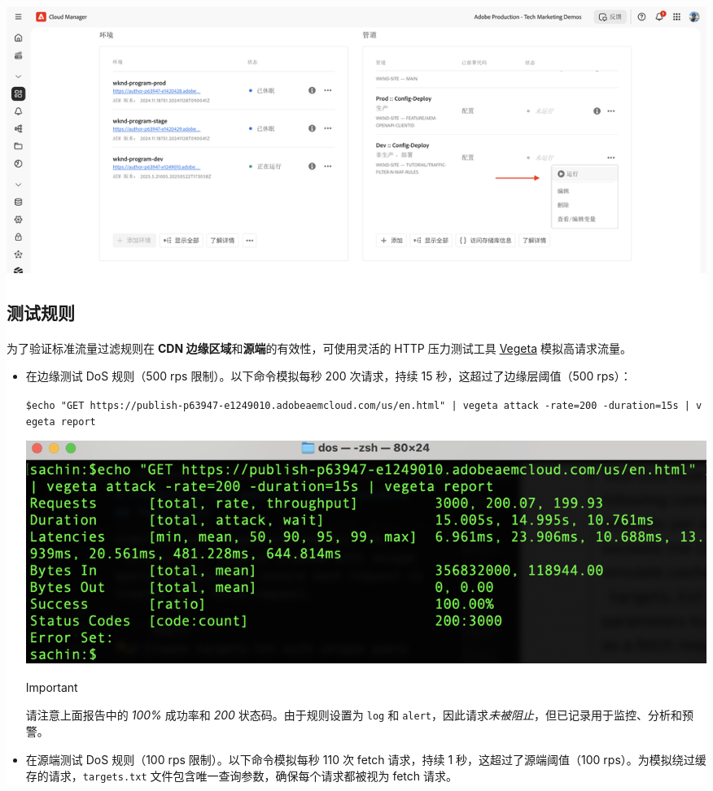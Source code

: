   ![Cloud Manager 配置管道](../assets/use-cases/cloud-manager-config-pipeline.png)

## 测试规则

为了验证标准流量过滤规则在 **CDN 边缘区域**&#x200B;和&#x200B;**源端**&#x200B;的有效性，可使用灵活的 HTTP 压力测试工具 [Vegeta](https://github.com/tsenart/vegeta) 模拟高请求流量。

- 在边缘测试 DoS 规则（500 rps 限制）。以下命令模拟每秒 200 次请求，持续 15 秒，这超过了边缘层阈值（500 rps）：

  ```shell
  $echo "GET https://publish-p63947-e1249010.adobeaemcloud.com/us/en.html" | vegeta attack -rate=200 -duration=15s | vegeta report
  ```

  ![Vegeta DoS 攻击边缘层](../assets/use-cases/vegeta-dos-attack-edge.png)

  >[!IMPORTANT]
  >
  >  请注意上面报告中的 *100%* 成功率和 _200_ 状态码。由于规则设置为 `log` 和 `alert`，因此请求&#x200B;_未被阻止_，但已记录用于监控、分析和预警。

- 在源端测试 DoS 规则（100 rps 限制）。以下命令模拟每秒 110 次 fetch 请求，持续 1 秒，这超过了源端阈值（100 rps）。为模拟绕过缓存的请求，`targets.txt` 文件包含唯一查询参数，确保每个请求都被视为 fetch 请求。
